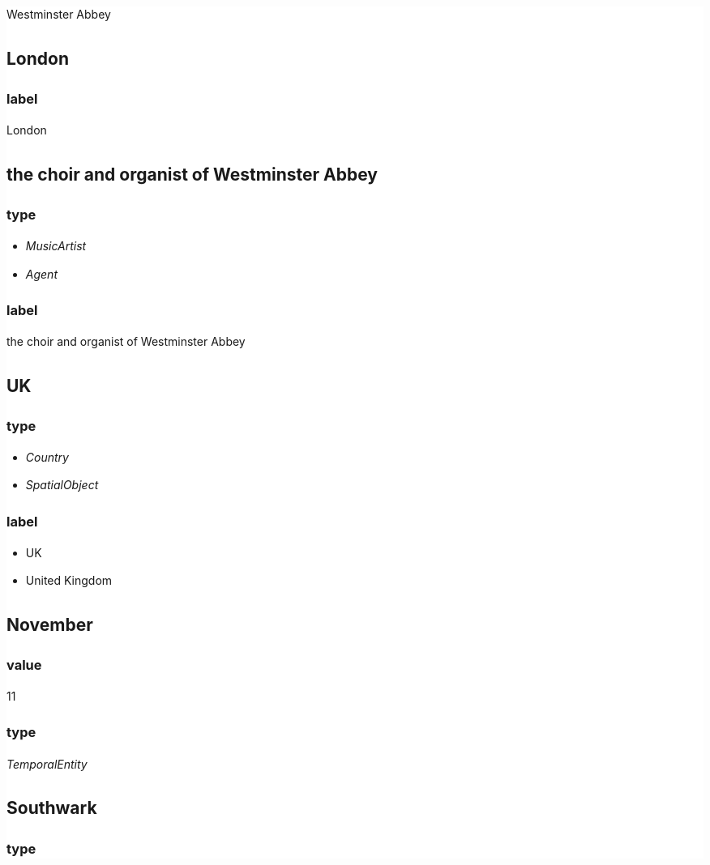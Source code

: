 
Westminster Abbey

## London

### label


London

## the choir and organist of Westminster Abbey

### type

 - *MusicArtist*

 - *Agent*

### label


the choir and organist of Westminster Abbey

## UK

### type

 - *Country*

 - *SpatialObject*

### label

 - UK

 - United Kingdom

## November

### value


11

### type


*TemporalEntity*

## Southwark

### type
